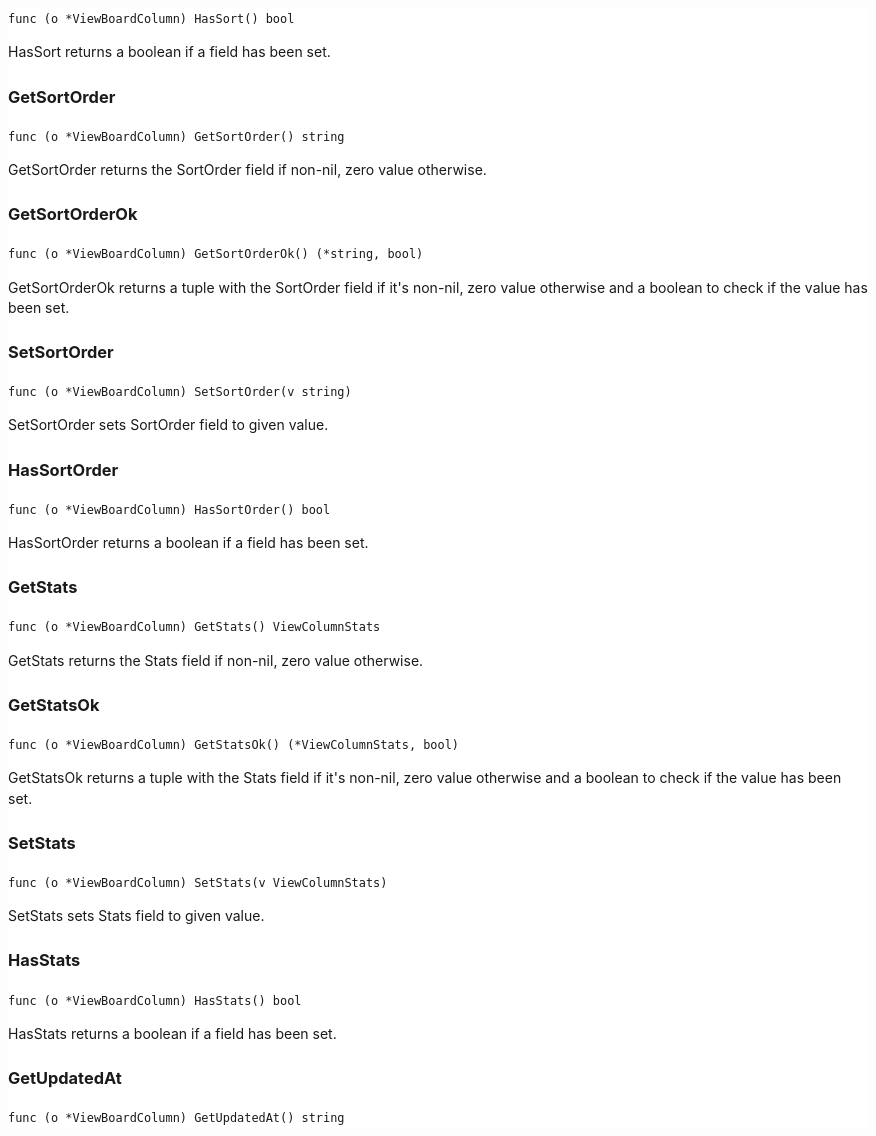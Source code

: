 `func (o *ViewBoardColumn) HasSort() bool`

HasSort returns a boolean if a field has been set.

### GetSortOrder

`func (o *ViewBoardColumn) GetSortOrder() string`

GetSortOrder returns the SortOrder field if non-nil, zero value otherwise.

### GetSortOrderOk

`func (o *ViewBoardColumn) GetSortOrderOk() (*string, bool)`

GetSortOrderOk returns a tuple with the SortOrder field if it's non-nil, zero value otherwise
and a boolean to check if the value has been set.

### SetSortOrder

`func (o *ViewBoardColumn) SetSortOrder(v string)`

SetSortOrder sets SortOrder field to given value.

### HasSortOrder

`func (o *ViewBoardColumn) HasSortOrder() bool`

HasSortOrder returns a boolean if a field has been set.

### GetStats

`func (o *ViewBoardColumn) GetStats() ViewColumnStats`

GetStats returns the Stats field if non-nil, zero value otherwise.

### GetStatsOk

`func (o *ViewBoardColumn) GetStatsOk() (*ViewColumnStats, bool)`

GetStatsOk returns a tuple with the Stats field if it's non-nil, zero value otherwise
and a boolean to check if the value has been set.

### SetStats

`func (o *ViewBoardColumn) SetStats(v ViewColumnStats)`

SetStats sets Stats field to given value.

### HasStats

`func (o *ViewBoardColumn) HasStats() bool`

HasStats returns a boolean if a field has been set.

### GetUpdatedAt

`func (o *ViewBoardColumn) GetUpdatedAt() string`
